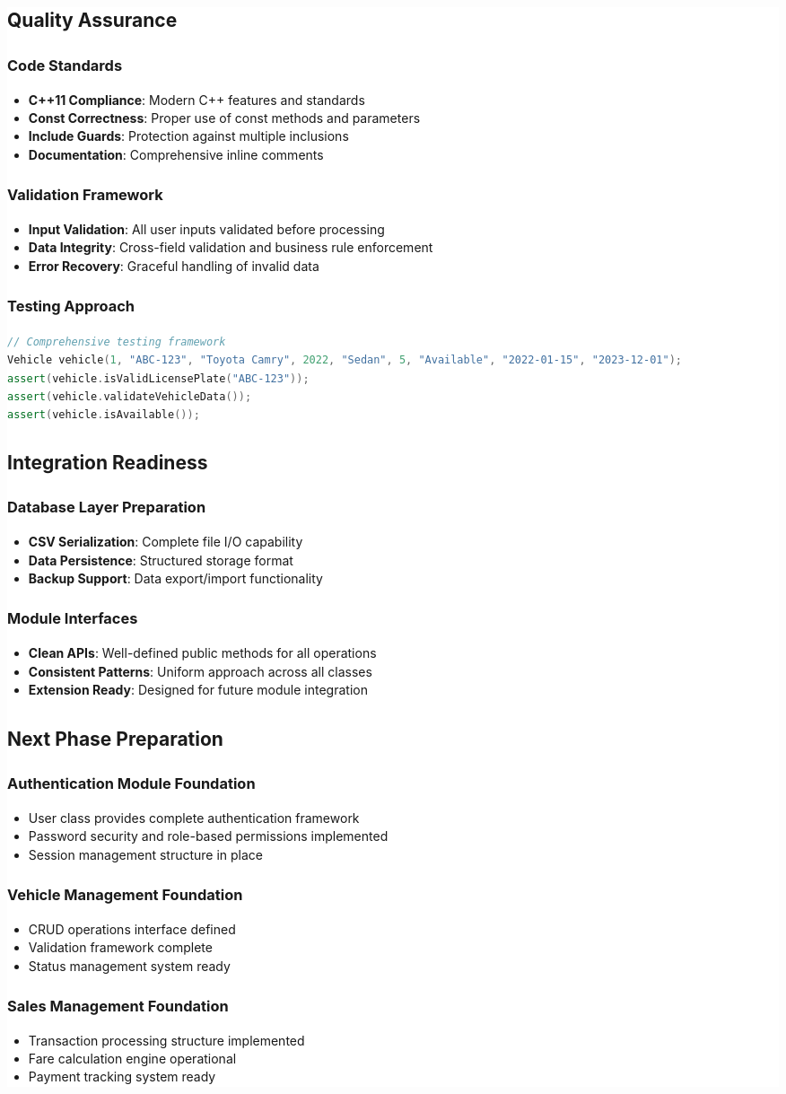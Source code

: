 ## Quality Assurance

### Code Standards
- **C++11 Compliance**: Modern C++ features and standards
- **Const Correctness**: Proper use of const methods and parameters
- **Include Guards**: Protection against multiple inclusions
- **Documentation**: Comprehensive inline comments

### Validation Framework
- **Input Validation**: All user inputs validated before processing
- **Data Integrity**: Cross-field validation and business rule enforcement
- **Error Recovery**: Graceful handling of invalid data

### Testing Approach
```cpp
// Comprehensive testing framework
Vehicle vehicle(1, "ABC-123", "Toyota Camry", 2022, "Sedan", 5, "Available", "2022-01-15", "2023-12-01");
assert(vehicle.isValidLicensePlate("ABC-123"));
assert(vehicle.validateVehicleData());
assert(vehicle.isAvailable());
```

## Integration Readiness

### Database Layer Preparation
- **CSV Serialization**: Complete file I/O capability
- **Data Persistence**: Structured storage format
- **Backup Support**: Data export/import functionality

### Module Interfaces
- **Clean APIs**: Well-defined public methods for all operations
- **Consistent Patterns**: Uniform approach across all classes
- **Extension Ready**: Designed for future module integration

## Next Phase Preparation

### Authentication Module Foundation
- User class provides complete authentication framework
- Password security and role-based permissions implemented
- Session management structure in place

### Vehicle Management Foundation
- CRUD operations interface defined
- Validation framework complete
- Status management system ready

### Sales Management Foundation
- Transaction processing structure implemented
- Fare calculation engine operational
- Payment tracking system ready
